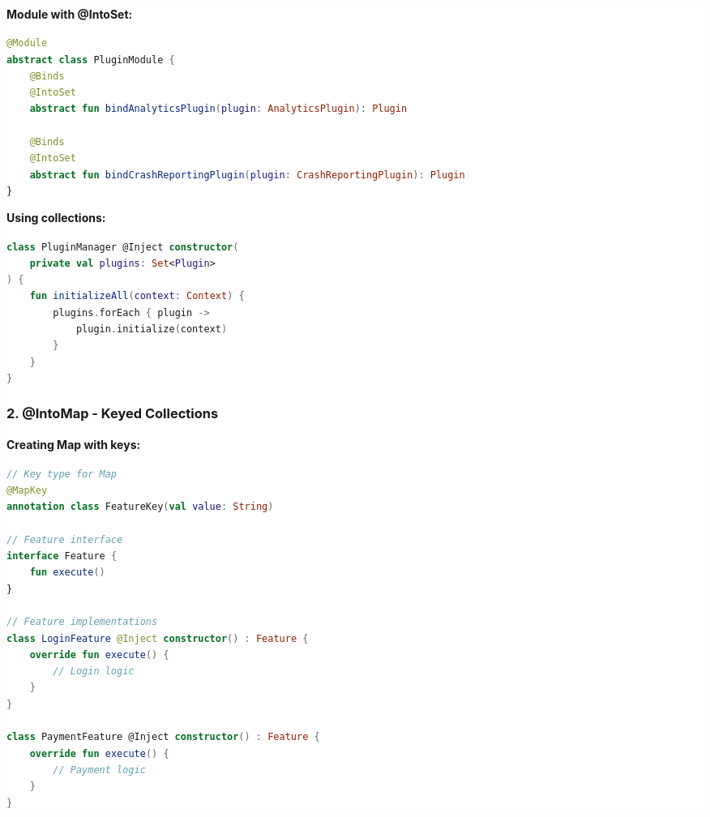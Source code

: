 **Module with @IntoSet:**

```kotlin
@Module
abstract class PluginModule {
    @Binds
    @IntoSet
    abstract fun bindAnalyticsPlugin(plugin: AnalyticsPlugin): Plugin

    @Binds
    @IntoSet
    abstract fun bindCrashReportingPlugin(plugin: CrashReportingPlugin): Plugin
}
```

**Using collections:**

```kotlin
class PluginManager @Inject constructor(
    private val plugins: Set<Plugin>
) {
    fun initializeAll(context: Context) {
        plugins.forEach { plugin ->
            plugin.initialize(context)
        }
    }
}
```

### 2. @IntoMap - Keyed Collections

**Creating Map with keys:**

```kotlin
// Key type for Map
@MapKey
annotation class FeatureKey(val value: String)

// Feature interface
interface Feature {
    fun execute()
}

// Feature implementations
class LoginFeature @Inject constructor() : Feature {
    override fun execute() {
        // Login logic
    }
}

class PaymentFeature @Inject constructor() : Feature {
    override fun execute() {
        // Payment logic
    }
}
```
